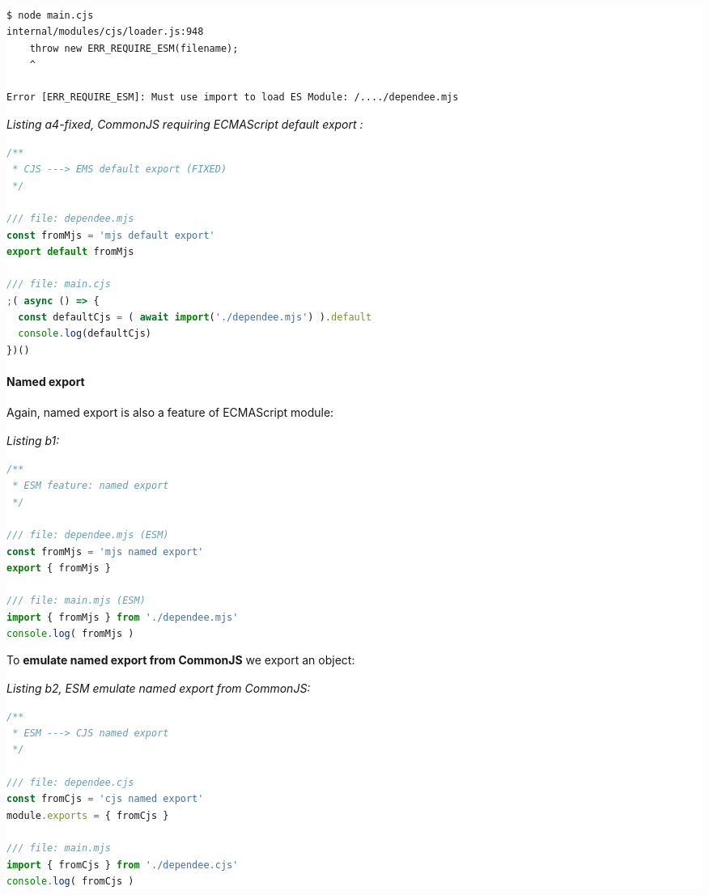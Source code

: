 ```
$ node main.cjs
internal/modules/cjs/loader.js:948
    throw new ERR_REQUIRE_ESM(filename);
    ^

Error [ERR_REQUIRE_ESM]: Must use import to load ES Module: /..../dependee.mjs
```

*Listing a4-fixed, CommonJS requiring ECMAScript default export :*

```javascript
/** 
 * CJS ---> EMS default export (FIXED)
 */

/// file: dependee.mjs
const fromMjs = 'mjs default export'
export default fromMjs

/// file: main.cjs
;( async () => {
  const defaultCjs = ( await import('./dependee.mjs') ).default
  console.log(defaultCjs)
})()
```



#### Named export

Again, named export is also a feature of ECMAScript module: 

*Listing b1:*

```javascript
/** 
 * ESM feature: named export
 */

/// file: dependee.mjs (ESM)
const fromMjs = 'mjs named export'
export { fromMjs }

/// file: main.mjs (ESM)
import { fromMjs } from './dependee.mjs'
console.log( fromMjs )
```

To **emulate named export from CommonJS** we export an object:

*Listing b2, ESM emulate named export from CommonJS:*

```javascript
/** 
 * ESM ---> CJS named export
 */

/// file: dependee.cjs
const fromCjs = 'cjs named export'
module.exports = { fromCjs }

/// file: main.mjs
import { fromCjs } from './dependee.cjs'
console.log( fromCjs )
```
